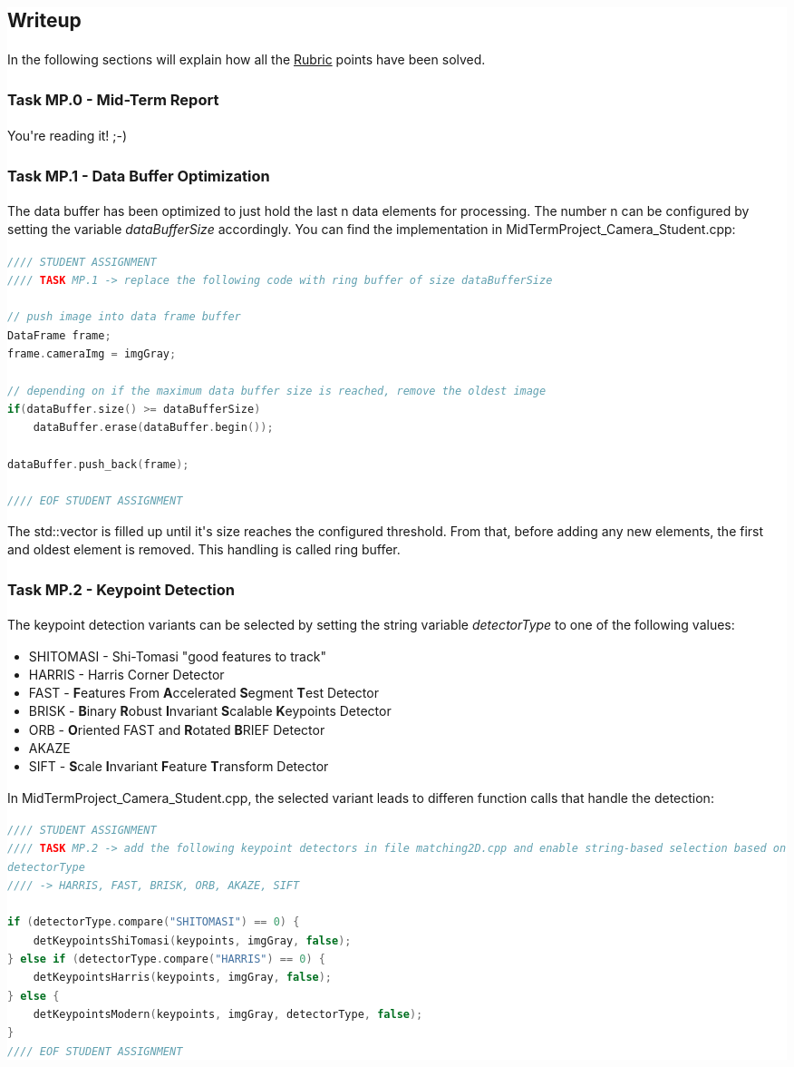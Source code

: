 ## Writeup

In the following sections will explain how all the [Rubric](https://review.udacity.com/#!/rubrics/2549/view) points have been solved.

### Task MP.0 - Mid-Term Report
You're reading it! ;-)

### Task MP.1 - Data Buffer Optimization
The data buffer has been optimized to just hold the last n data elements for processing. The number n can be configured by setting the variable *dataBufferSize* accordingly. You can find the implementation in MidTermProject_Camera_Student.cpp:

```c++
//// STUDENT ASSIGNMENT
//// TASK MP.1 -> replace the following code with ring buffer of size dataBufferSize

// push image into data frame buffer
DataFrame frame;
frame.cameraImg = imgGray;

// depending on if the maximum data buffer size is reached, remove the oldest image
if(dataBuffer.size() >= dataBufferSize)
    dataBuffer.erase(dataBuffer.begin());

dataBuffer.push_back(frame);

//// EOF STUDENT ASSIGNMENT
```

The std::vector is filled up until it's size reaches the configured threshold. From that, before adding any new elements, the first and oldest element is removed. This handling is called ring buffer.

### Task MP.2 - Keypoint Detection
The keypoint detection variants can be selected by setting the string variable *detectorType* to one of the following values:

* SHITOMASI - Shi-Tomasi "good features to track"
* HARRIS - Harris Corner Detector
* FAST - **F**eatures From **A**ccelerated **S**egment **T**est Detector
* BRISK - **B**inary **R**obust **I**nvariant **S**calable **K**eypoints Detector
* ORB - **O**riented FAST and **R**otated **B**RIEF Detector
* AKAZE
* SIFT - **S**cale **I**nvariant **F**eature **T**ransform Detector

In MidTermProject_Camera_Student.cpp, the selected variant leads to differen function calls that handle the detection:

```c++
//// STUDENT ASSIGNMENT
//// TASK MP.2 -> add the following keypoint detectors in file matching2D.cpp and enable string-based selection based on detectorType
//// -> HARRIS, FAST, BRISK, ORB, AKAZE, SIFT

if (detectorType.compare("SHITOMASI") == 0) {
    detKeypointsShiTomasi(keypoints, imgGray, false);
} else if (detectorType.compare("HARRIS") == 0) {
    detKeypointsHarris(keypoints, imgGray, false);
} else {
    detKeypointsModern(keypoints, imgGray, detectorType, false);
}
//// EOF STUDENT ASSIGNMENT
```
